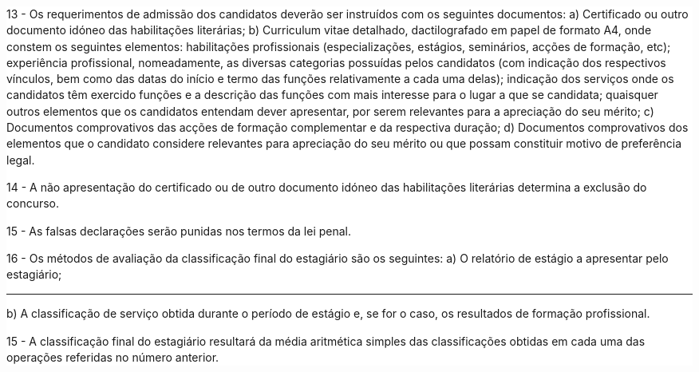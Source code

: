 
13 - Os requerimentos de admissão dos candidatos
deverão ser instruídos com os seguintes
documentos:
a) Certificado ou outro documento idóneo das
habilitações literárias;
b) Curriculum vitae detalhado, dactilografado
em papel de formato A4, onde constem os
seguintes elementos: habilitações profissionais (especializações, estágios, seminários,
acções de formação, etc); experiência
profissional, nomeadamente, as diversas
categorias possuídas pelos candidatos (com
indicação dos respectivos vínculos, bem como
das datas do início e termo das funções
relativamente a cada uma delas); indicação
dos serviços onde os candidatos têm exercido
funções e a descrição das funções com mais
interesse para o lugar a que se candidata;
quaisquer outros elementos que os candidatos
entendam dever apresentar, por serem
relevantes para a apreciação do seu mérito;
c) Documentos comprovativos das acções de
formação complementar e da respectiva
duração;
d) Documentos comprovativos dos elementos
que o candidato considere relevantes para
apreciação do seu mérito ou que possam
constituir motivo de preferência legal.


14 - A não apresentação do certificado ou de outro
documento idóneo das habilitações literárias
determina a exclusão do concurso.


15 - As falsas declarações serão punidas nos termos da
lei penal.


16 - Os métodos de avaliação da classificação final do
estagiário são os seguintes:
a) O relatório de estágio a apresentar pelo
estagiário;




---

b) A classificação de serviço obtida durante o
período de estágio e, se for o caso, os
resultados de formação profissional.


15 - A classificação final do estagiário resultará da média
aritmética simples das classificações obtidas em cada
uma das operações referidas no número anterior.
